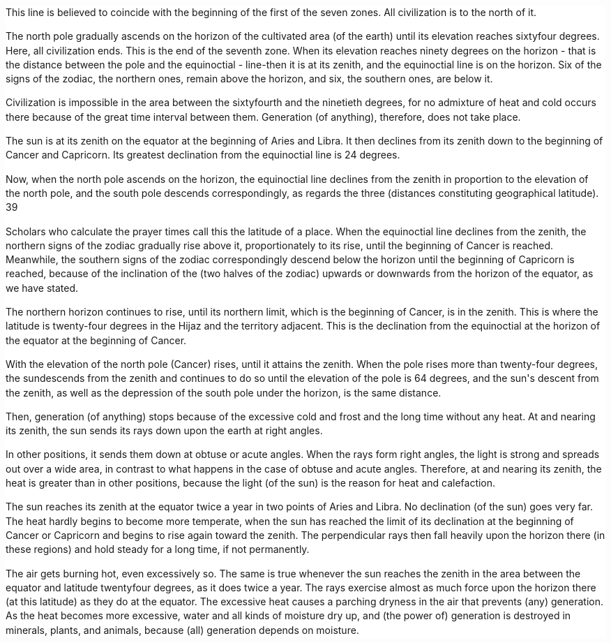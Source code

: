 This line is believed to coincide with the beginning of the first of the seven zones. All civilization is to the north of it.

The north pole gradually ascends on the horizon of the cultivated area (of the earth) until its elevation reaches sixtyfour degrees. Here, all civilization ends. This is the end of the seventh zone. When its elevation reaches ninety degrees on the horizon - that is the distance between the pole and the equinoctial - line-then it is at its zenith, and the equinoctial line is on the horizon. Six of the signs of the zodiac, the northern ones, remain above the horizon, and six, the southern ones, are below it. 

Civilization is impossible in the area between the sixtyfourth and the ninetieth degrees, for no admixture of heat and cold occurs there because of the great time interval between them. Generation (of anything), therefore, does not take place.

The sun is at its zenith on the equator at the beginning of Aries and Libra. It then declines from its zenith down to the beginning of Cancer and Capricorn. Its greatest declination from the equinoctial line is 24 degrees.

Now, when the north pole ascends on the horizon, the equinoctial line declines from the zenith in proportion to the elevation of the north pole, and the south pole descends correspondingly, as regards the three (distances constituting geographical latitude). 39 

Scholars who calculate the prayer times call this the latitude of a place. When the equinoctial line declines from the zenith, the northern signs of the zodiac gradually rise above it, proportionately to its rise, until the beginning of Cancer is reached. Meanwhile, the southern signs of the zodiac correspondingly descend below the horizon until the beginning of Capricorn is reached, because of the inclination of the (two halves of the zodiac) upwards or downwards from the horizon of the equator, as we have stated. 

The northern horizon continues to rise, until its northern limit, which is the beginning of Cancer, is in the zenith. This is where the latitude is twenty-four degrees in the Hijaz and the territory adjacent. This is the declination from the equinoctial at the horizon of the equator at the beginning of Cancer. 

With the elevation of the north pole (Cancer) rises, until it attains the zenith. When the pole rises more than twenty-four degrees, the sundescends from the zenith and continues to do so until the elevation of the pole is 64 degrees, and the sun's descent from the zenith, as well as the depression of the south pole under the horizon, is the same distance. 

Then, generation (of anything) stops because of the excessive cold and frost and the long time without any heat. At and nearing its zenith, the sun sends its rays down upon the earth at right angles. 

In other positions, it sends them down at obtuse or acute angles. When the rays form right angles, the light is strong and spreads out over a wide area, in contrast to what happens in the case of obtuse and acute angles. Therefore, at and nearing its zenith, the heat is greater than in other positions, because the light (of the sun) is the reason for heat and calefaction. 

The sun reaches its zenith at the equator twice a year in two points of Aries and Libra. No declination (of the sun) goes very far. The heat hardly begins to become more temperate, when the sun has reached the limit of its declination at the beginning of Cancer or Capricorn and begins to rise again toward the zenith. The perpendicular rays then fall heavily upon the horizon there (in these regions) and hold steady for a long time, if not permanently. 

The air gets burning hot, even excessively so. The same is true whenever the sun reaches the zenith in the area between the equator and latitude twentyfour degrees, as it does twice a year. The rays exercise almost as much force upon the horizon there (at this latitude) as they do at the equator. The excessive heat causes a parching dryness in the air that prevents (any) generation. As the heat becomes more excessive, water and all kinds of moisture dry up, and (the power of) generation is destroyed in minerals, plants, and animals, because (all) generation depends on moisture.

